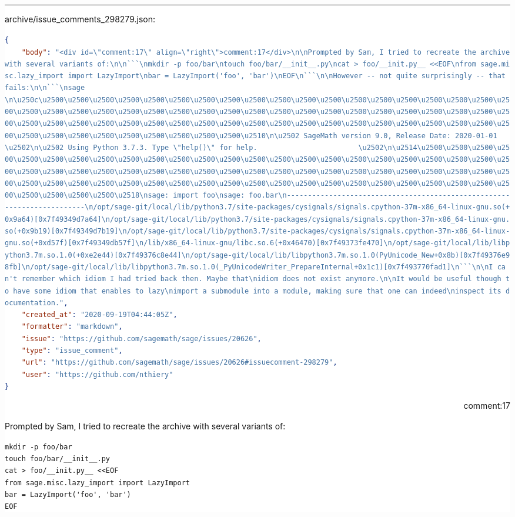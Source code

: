 

---

archive/issue_comments_298279.json:
```json
{
    "body": "<div id=\"comment:17\" align=\"right\">comment:17</div>\n\nPrompted by Sam, I tried to recreate the archive with several variants of:\n\n```\nmkdir -p foo/bar\ntouch foo/bar/__init__.py\ncat > foo/__init.py__ <<EOF\nfrom sage.misc.lazy_import import LazyImport\nbar = LazyImport('foo', 'bar')\nEOF\n```\n\nHowever -- not quite surprisingly -- that fails:\n\n```\nsage                                                                                                                  \n\u250c\u2500\u2500\u2500\u2500\u2500\u2500\u2500\u2500\u2500\u2500\u2500\u2500\u2500\u2500\u2500\u2500\u2500\u2500\u2500\u2500\u2500\u2500\u2500\u2500\u2500\u2500\u2500\u2500\u2500\u2500\u2500\u2500\u2500\u2500\u2500\u2500\u2500\u2500\u2500\u2500\u2500\u2500\u2500\u2500\u2500\u2500\u2500\u2500\u2500\u2500\u2500\u2500\u2500\u2500\u2500\u2500\u2500\u2500\u2500\u2500\u2500\u2500\u2500\u2500\u2500\u2500\u2500\u2500\u2510\n\u2502 SageMath version 9.0, Release Date: 2020-01-01                     \u2502\n\u2502 Using Python 3.7.3. Type \"help()\" for help.                        \u2502\n\u2514\u2500\u2500\u2500\u2500\u2500\u2500\u2500\u2500\u2500\u2500\u2500\u2500\u2500\u2500\u2500\u2500\u2500\u2500\u2500\u2500\u2500\u2500\u2500\u2500\u2500\u2500\u2500\u2500\u2500\u2500\u2500\u2500\u2500\u2500\u2500\u2500\u2500\u2500\u2500\u2500\u2500\u2500\u2500\u2500\u2500\u2500\u2500\u2500\u2500\u2500\u2500\u2500\u2500\u2500\u2500\u2500\u2500\u2500\u2500\u2500\u2500\u2500\u2500\u2500\u2500\u2500\u2500\u2500\u2518\nsage: import foo\nsage: foo.bar\n------------------------------------------------------------------------\n/opt/sage-git/local/lib/python3.7/site-packages/cysignals/signals.cpython-37m-x86_64-linux-gnu.so(+0x9a64)[0x7f49349d7a64]\n/opt/sage-git/local/lib/python3.7/site-packages/cysignals/signals.cpython-37m-x86_64-linux-gnu.so(+0x9b19)[0x7f49349d7b19]\n/opt/sage-git/local/lib/python3.7/site-packages/cysignals/signals.cpython-37m-x86_64-linux-gnu.so(+0xd57f)[0x7f49349db57f]\n/lib/x86_64-linux-gnu/libc.so.6(+0x46470)[0x7f49373fe470]\n/opt/sage-git/local/lib/libpython3.7m.so.1.0(+0xe2e44)[0x7f49376c8e44]\n/opt/sage-git/local/lib/libpython3.7m.so.1.0(PyUnicode_New+0x8b)[0x7f49376e98fb]\n/opt/sage-git/local/lib/libpython3.7m.so.1.0(_PyUnicodeWriter_PrepareInternal+0x1c1)[0x7f493770fad1]\n```\n\nI can't remember which idiom I had tried back then. Maybe that\nidiom does not exist anymore.\n\nIt would be useful though to have some idiom that enables to lazy\nimport a submodule into a module, making sure that one can indeed\ninspect its documentation.",
    "created_at": "2020-09-19T04:44:05Z",
    "formatter": "markdown",
    "issue": "https://github.com/sagemath/sage/issues/20626",
    "type": "issue_comment",
    "url": "https://github.com/sagemath/sage/issues/20626#issuecomment-298279",
    "user": "https://github.com/nthiery"
}
```

<div id="comment:17" align="right">comment:17</div>

Prompted by Sam, I tried to recreate the archive with several variants of:

```
mkdir -p foo/bar
touch foo/bar/__init__.py
cat > foo/__init.py__ <<EOF
from sage.misc.lazy_import import LazyImport
bar = LazyImport('foo', 'bar')
EOF
```
